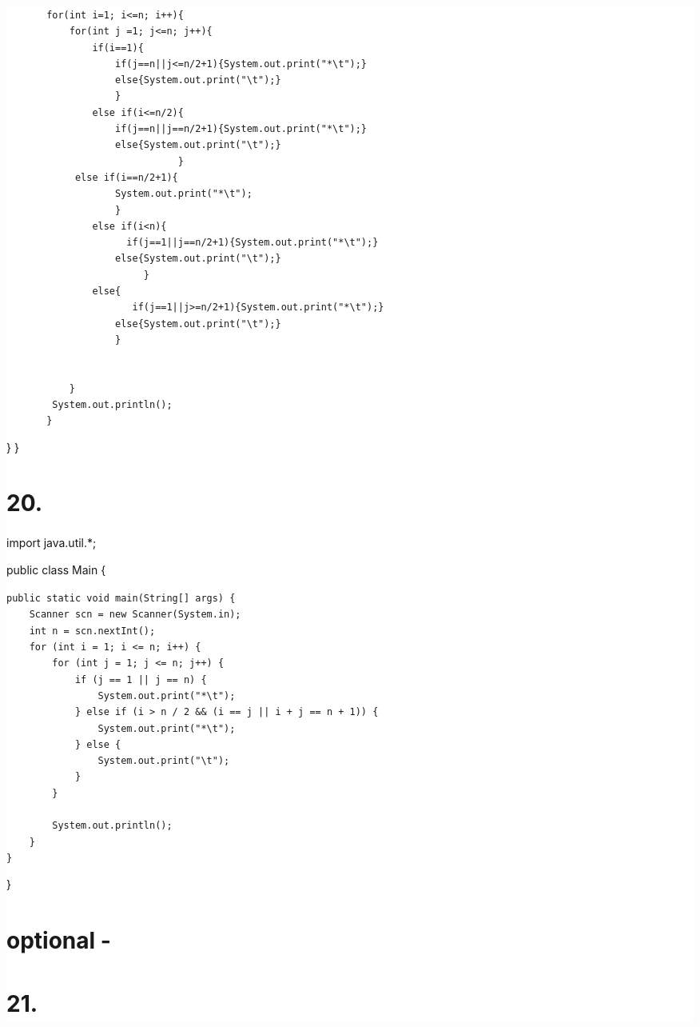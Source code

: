            for(int i=1; i<=n; i++){
               for(int j =1; j<=n; j++){
                   if(i==1){
                       if(j==n||j<=n/2+1){System.out.print("*\t");}
                       else{System.out.print("\t");}
                       }
                   else if(i<=n/2){
                       if(j==n||j==n/2+1){System.out.print("*\t");}
                       else{System.out.print("\t");}
                                  }
                else if(i==n/2+1){
                       System.out.print("*\t");
                       }
                   else if(i<n){
                         if(j==1||j==n/2+1){System.out.print("*\t");}
                       else{System.out.print("\t");}
                            }
                   else{
                          if(j==1||j>=n/2+1){System.out.print("*\t");}
                       else{System.out.print("\t");}
                       }

            
               }
            System.out.println();
           }

 }
}
# 20.
import java.util.*;

public class Main {

    public static void main(String[] args) {
        Scanner scn = new Scanner(System.in);
        int n = scn.nextInt();
        for (int i = 1; i <= n; i++) {
            for (int j = 1; j <= n; j++) {
                if (j == 1 || j == n) {
                    System.out.print("*\t");
                } else if (i > n / 2 && (i == j || i + j == n + 1)) {
                    System.out.print("*\t");
                } else {
                    System.out.print("\t");
                }
            }

            System.out.println();
        }
    }
}
# optional -
# 21.
